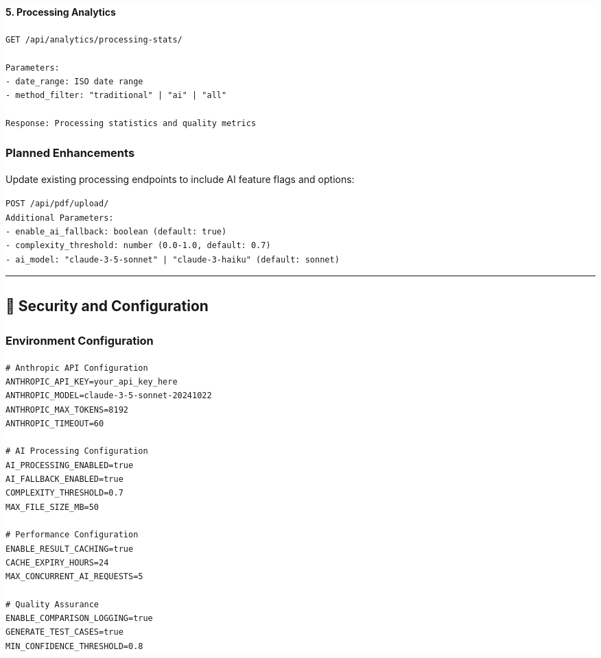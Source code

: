 #### 5. Processing Analytics
```
GET /api/analytics/processing-stats/

Parameters:
- date_range: ISO date range
- method_filter: "traditional" | "ai" | "all"

Response: Processing statistics and quality metrics
```

### Planned Enhancements

Update existing processing endpoints to include AI feature flags and options:

```
POST /api/pdf/upload/
Additional Parameters:
- enable_ai_fallback: boolean (default: true)
- complexity_threshold: number (0.0-1.0, default: 0.7)
- ai_model: "claude-3-5-sonnet" | "claude-3-haiku" (default: sonnet)
```

---

## 🔐 Security and Configuration

### Environment Configuration

```env
# Anthropic API Configuration
ANTHROPIC_API_KEY=your_api_key_here
ANTHROPIC_MODEL=claude-3-5-sonnet-20241022
ANTHROPIC_MAX_TOKENS=8192
ANTHROPIC_TIMEOUT=60

# AI Processing Configuration
AI_PROCESSING_ENABLED=true
AI_FALLBACK_ENABLED=true
COMPLEXITY_THRESHOLD=0.7
MAX_FILE_SIZE_MB=50

# Performance Configuration
ENABLE_RESULT_CACHING=true
CACHE_EXPIRY_HOURS=24
MAX_CONCURRENT_AI_REQUESTS=5

# Quality Assurance
ENABLE_COMPARISON_LOGGING=true
GENERATE_TEST_CASES=true
MIN_CONFIDENCE_THRESHOLD=0.8
```
